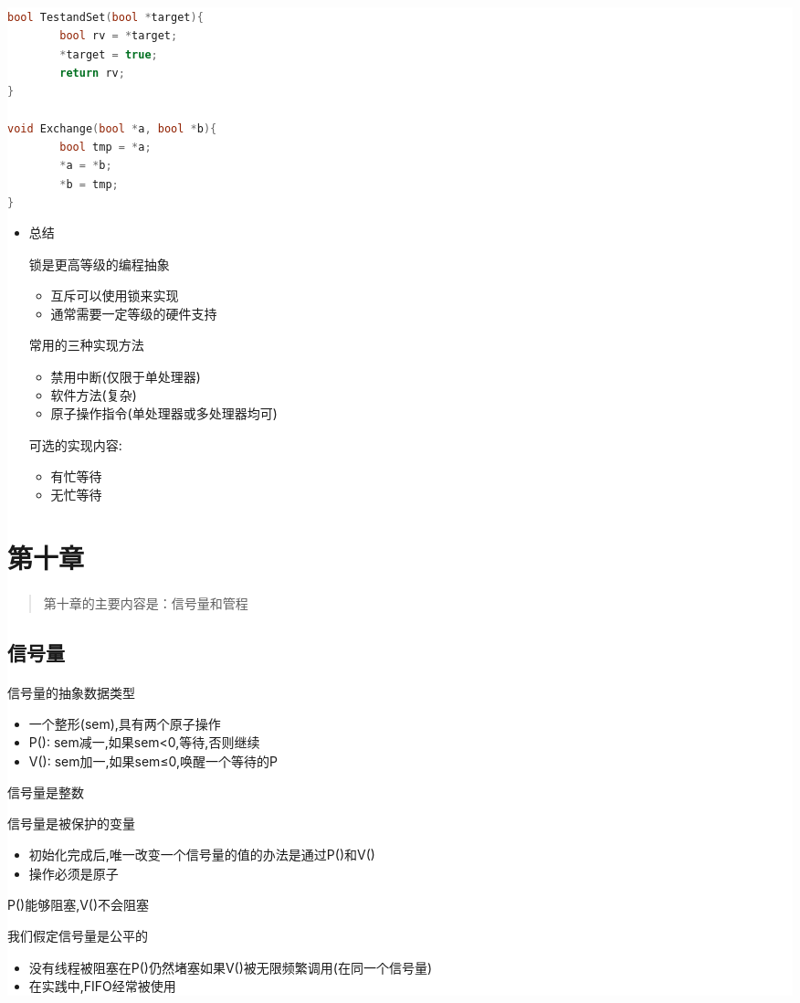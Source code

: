 ```cpp
bool TestandSet(bool *target){
		bool rv = *target;
		*target = true;
		return rv;
}

void Exchange(bool *a, bool *b){
		bool tmp = *a;
		*a = *b;
		*b = tmp;
}
```

-   总结

    锁是更高等级的编程抽象

    -   互斥可以使用锁来实现
    -   通常需要一定等级的硬件支持

    常用的三种实现方法

    -   禁用中断(仅限于单处理器)
    -   软件方法(复杂)
    -   原子操作指令(单处理器或多处理器均可)

    可选的实现内容:

    -   有忙等待
    -   无忙等待



# 第十章

>   第十章的主要内容是：信号量和管程

## 信号量

信号量的抽象数据类型

-   一个整形(sem),具有两个原子操作
-   P(): sem减一,如果sem<0,等待,否则继续
-   V(): sem加一,如果sem≤0,唤醒一个等待的P

信号量是整数

信号量是被保护的变量

-   初始化完成后,唯一改变一个信号量的值的办法是通过P()和V()
-   操作必须是原子

P()能够阻塞,V()不会阻塞

我们假定信号量是公平的

-   没有线程被阻塞在P()仍然堵塞如果V()被无限频繁调用(在同一个信号量)
-   在实践中,FIFO经常被使用
